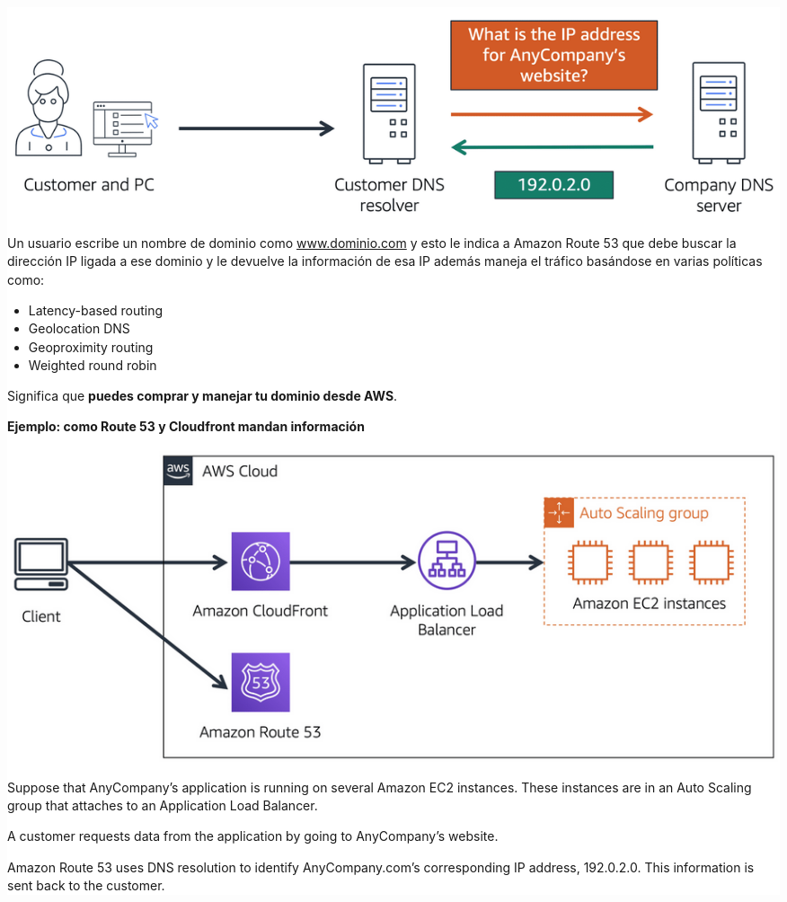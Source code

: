 ![dns example](image-1.png)
Un usuario escribe un nombre de dominio como www.dominio.com y esto le indica a Amazon Route 53 que debe buscar la dirección IP ligada a ese dominio y le devuelve la información de esa IP además maneja el tráfico basándose en varias políticas como:

- Latency-based routing
- Geolocation DNS
- Geoproximity routing
- Weighted round robin

Significa que **puedes comprar y manejar tu dominio desde AWS**.

**Ejemplo: como Route 53 y Cloudfront mandan información**

![route 53 y cloudfront](image-2.png)

Suppose that AnyCompany’s application is running on several Amazon EC2 instances. These instances are in an Auto Scaling group that attaches to an Application Load Balancer. 

A customer requests data from the application by going to AnyCompany’s website. 

Amazon Route 53 uses DNS resolution to identify AnyCompany.com’s corresponding IP address, 192.0.2.0. This information is sent back to the customer. 
